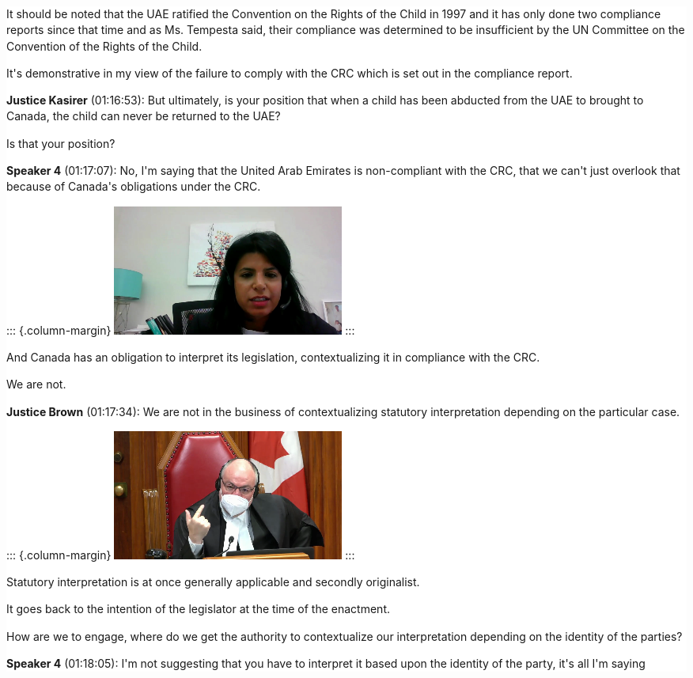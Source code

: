 It should be noted that the UAE ratified the Convention on the Rights of the Child in 1997 and it has only done two compliance reports since that time and as Ms. Tempesta said, their compliance was determined to be insufficient by the UN Committee on the Convention of the Rights of the Child.

It's demonstrative in my view of the failure to comply with the CRC which is set out in the compliance report.

**Justice Kasirer** (01:16:53): But ultimately, is your position that when a child has been abducted from the UAE to brought to Canada, the child can never be returned to the UAE?

Is that your position?

**Speaker 4** (01:17:07): No, I'm saying that the United Arab Emirates is non-compliant with the CRC, that we can't just overlook that because of Canada's obligations under the CRC.

::: {.column-margin}
![](4640.png)
:::

And Canada has an obligation to interpret its legislation, contextualizing it in compliance with the CRC.

We are not.

**Justice Brown** (01:17:34): We are not in the business of contextualizing statutory interpretation depending on the particular case.

::: {.column-margin}
![](4668.png)
:::

Statutory interpretation is at once generally applicable and secondly originalist.

It goes back to the intention of the legislator at the time of the enactment.

How are we to engage, where do we get the authority to contextualize our interpretation depending on the identity of the parties?

**Speaker 4** (01:18:05): I'm not suggesting that you have to interpret it based upon the identity of the party, it's all I'm saying
